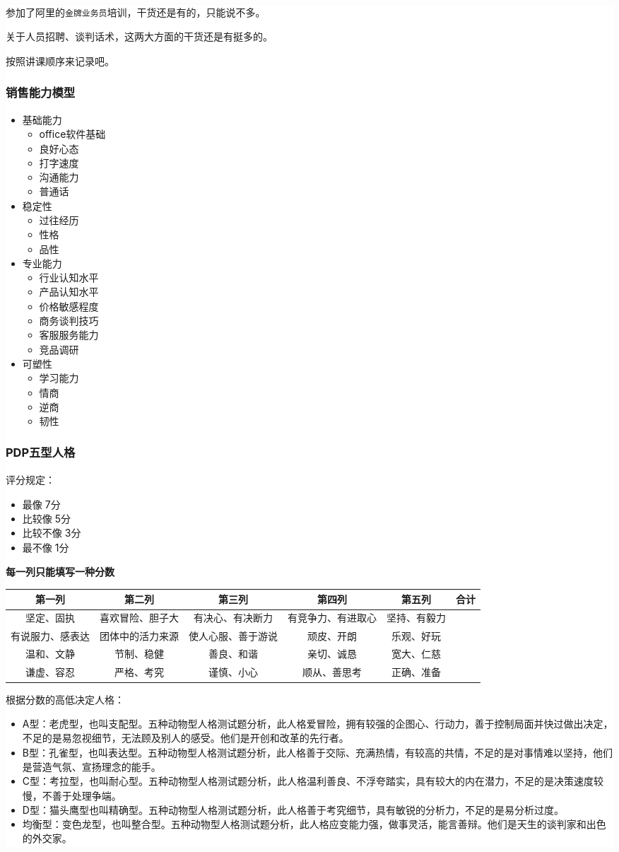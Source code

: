 参加了阿里的`金牌业务员`培训，干货还是有的，只能说不多。

关于人员招聘、谈判话术，这两大方面的干货还是有挺多的。

按照讲课顺序来记录吧。

### 销售能力模型

- 基础能力
	- office软件基础
	- 良好心态
	- 打字速度
	- 沟通能力
	- 普通话
- 稳定性
	- 过往经历
	- 性格
	- 品性
- 专业能力
	- 行业认知水平
	- 产品认知水平
	- 价格敏感程度
	- 商务谈判技巧
	- 客服服务能力
	- 竞品调研
- 可塑性
	- 学习能力
	- 情商
	- 逆商
	- 韧性

### PDP五型人格

评分规定：
- 最像 7分
- 比较像 5分
- 比较不像 3分
- 最不像 1分

**每一列只能填写一种分数**

|第一列|第二列|第三列|第四列|第五列|合计|
|:-:|:-:|:-:|:-:|:-:|:-:|
|坚定、固执|喜欢冒险、胆子大|有决心、有决断力|有竞争力、有进取心|坚持、有毅力||
|有说服力、感表达|团体中的活力来源|使人心服、善于游说|顽皮、开朗|乐观、好玩||
|温和、文静|节制、稳健|善良、和谐|亲切、诚恳|宽大、仁慈||
|谦虚、容忍|严格、考究|谨慎、小心|顺从、善思考|正确、准备||

根据分数的高低决定人格：
- A型：老虎型，也叫支配型。五种动物型人格测试题分析，此人格爱冒险，拥有较强的企图心、行动力，善于控制局面并快过做出决定，不足的是易忽视细节，无法顾及别人的感受。他们是开创和改革的先行者。
- B型：孔雀型，也叫表达型。五种动物型人格测试题分析，此人格善于交际、充满热情，有较高的共情，不足的是对事情难以坚持，他们是营造气氛、宣扬理念的能手。
- C型：考拉型，也叫耐心型。五种动物型人格测试题分析，此人格温利善良、不浮夸踏实，具有较大的内在潜力，不足的是决策速度较慢，不善于处理争端。
- D型：猫头鹰型也叫精确型。五种动物型人格测试题分析，此人格善于考究细节，具有敏锐的分析力，不足的是易分析过度。
- 均衡型：变色龙型，也叫整合型。五种动物型人格测试题分析，此人格应变能力强，做事灵活，能言善辩。他们是天生的谈判家和出色的外交家。

